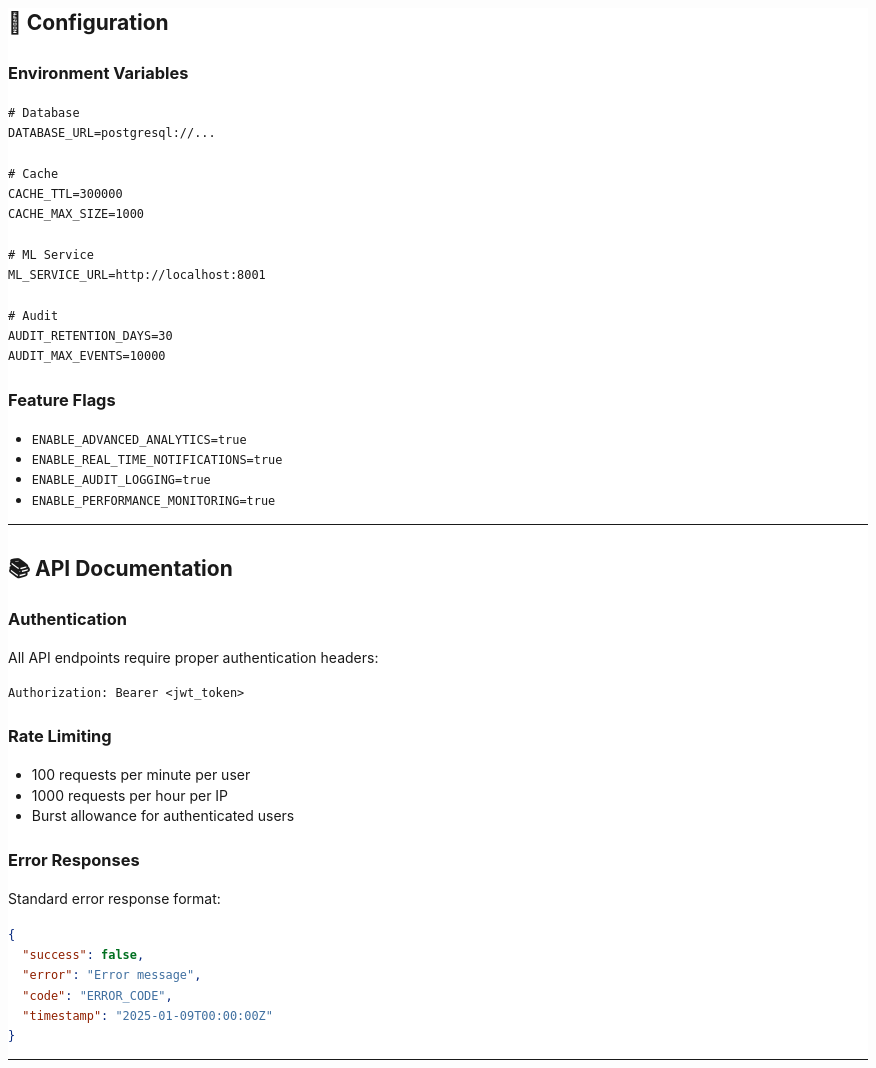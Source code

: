 ## 🔧 Configuration

### Environment Variables
```env
# Database
DATABASE_URL=postgresql://...

# Cache
CACHE_TTL=300000
CACHE_MAX_SIZE=1000

# ML Service
ML_SERVICE_URL=http://localhost:8001

# Audit
AUDIT_RETENTION_DAYS=30
AUDIT_MAX_EVENTS=10000
```

### Feature Flags
- `ENABLE_ADVANCED_ANALYTICS=true`
- `ENABLE_REAL_TIME_NOTIFICATIONS=true`
- `ENABLE_AUDIT_LOGGING=true`
- `ENABLE_PERFORMANCE_MONITORING=true`

---

## 📚 API Documentation

### Authentication
All API endpoints require proper authentication headers:
```http
Authorization: Bearer <jwt_token>
```

### Rate Limiting
- 100 requests per minute per user
- 1000 requests per hour per IP
- Burst allowance for authenticated users

### Error Responses
Standard error response format:
```json
{
  "success": false,
  "error": "Error message",
  "code": "ERROR_CODE",
  "timestamp": "2025-01-09T00:00:00Z"
}
```

---